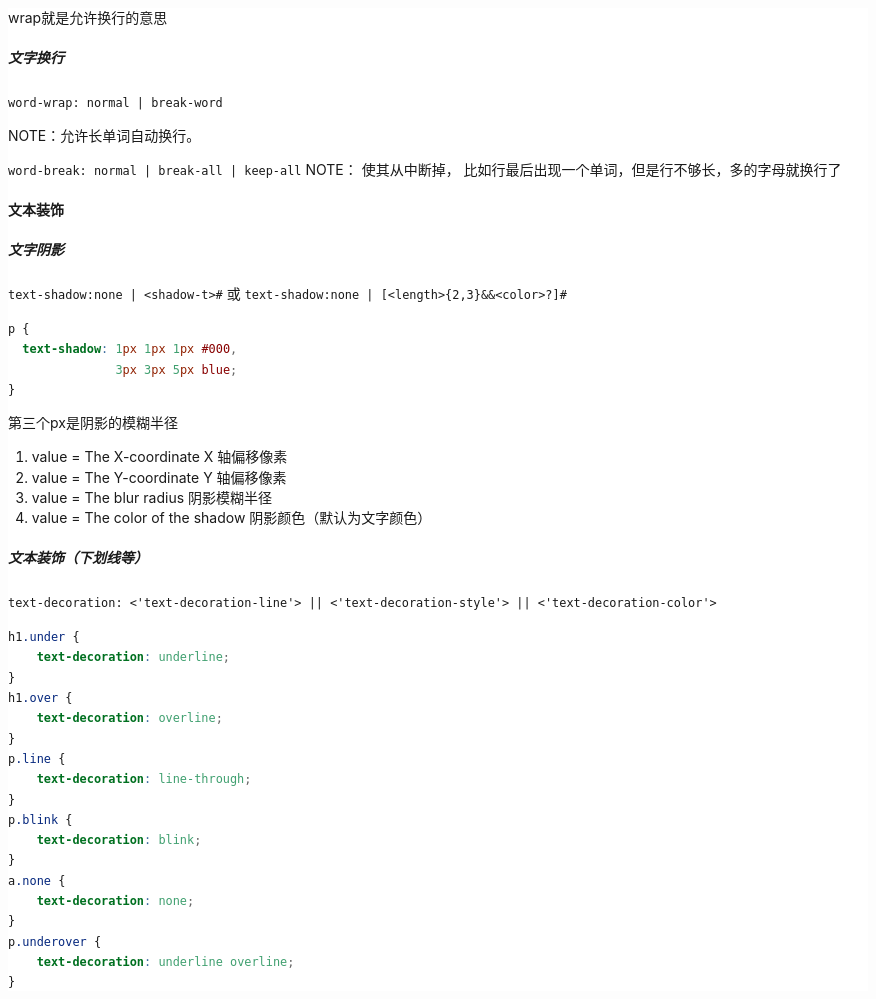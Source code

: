 wrap就是允许换行的意思

##### 文字换行

`word-wrap: normal | break-word`

NOTE：允许长单词自动换行。

`word-break: normal | break-all | keep-all`
NOTE： 使其从中断掉， 比如行最后出现一个单词，但是行不够长，多的字母就换行了

#### 文本装饰

##### 文字阴影

`text-shadow:none | <shadow-t>#` 或 `text-shadow:none | [<length>{2,3}&&<color>?]#`

```css
p {
  text-shadow: 1px 1px 1px #000,
               3px 3px 5px blue;
}
```
第三个px是阴影的模糊半径

1. value = The X-coordinate X 轴偏移像素
2. value = The Y-coordinate Y 轴偏移像素
3. value = The blur radius  阴影模糊半径
4. value = The color of the shadow 阴影颜色（默认为文字颜色）

##### 文本装饰（下划线等）

`text-decoration: <'text-decoration-line'> || <'text-decoration-style'> || <'text-decoration-color'>`

```css
h1.under {
    text-decoration: underline;
}
h1.over {
    text-decoration: overline;
}
p.line {
    text-decoration: line-through;
}
p.blink {
    text-decoration: blink;
}
a.none {
    text-decoration: none;
}
p.underover {
    text-decoration: underline overline;
}
```
